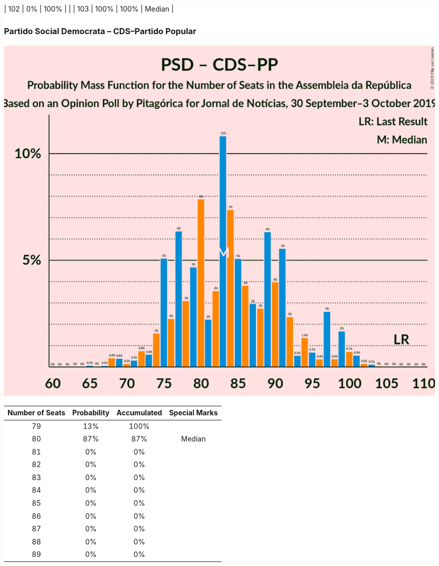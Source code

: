 | 102 | 0% | 100% |  |
| 103 | 100% | 100% | Median |

### Partido Social Democrata – CDS–Partido Popular

![Graph with seats probability mass function not yet produced](2019-10-03-Pitagórica-coalitions-seats-pmf-psd–cds–pp.png "Seats Probability Mass Function")

| Number of Seats | Probability | Accumulated | Special Marks |
|:---------------:|:-----------:|:-----------:|:-------------:|
| 79 | 13% | 100% |  |
| 80 | 87% | 87% | Median |
| 81 | 0% | 0% |  |
| 82 | 0% | 0% |  |
| 83 | 0% | 0% |  |
| 84 | 0% | 0% |  |
| 85 | 0% | 0% |  |
| 86 | 0% | 0% |  |
| 87 | 0% | 0% |  |
| 88 | 0% | 0% |  |
| 89 | 0% | 0% |  |